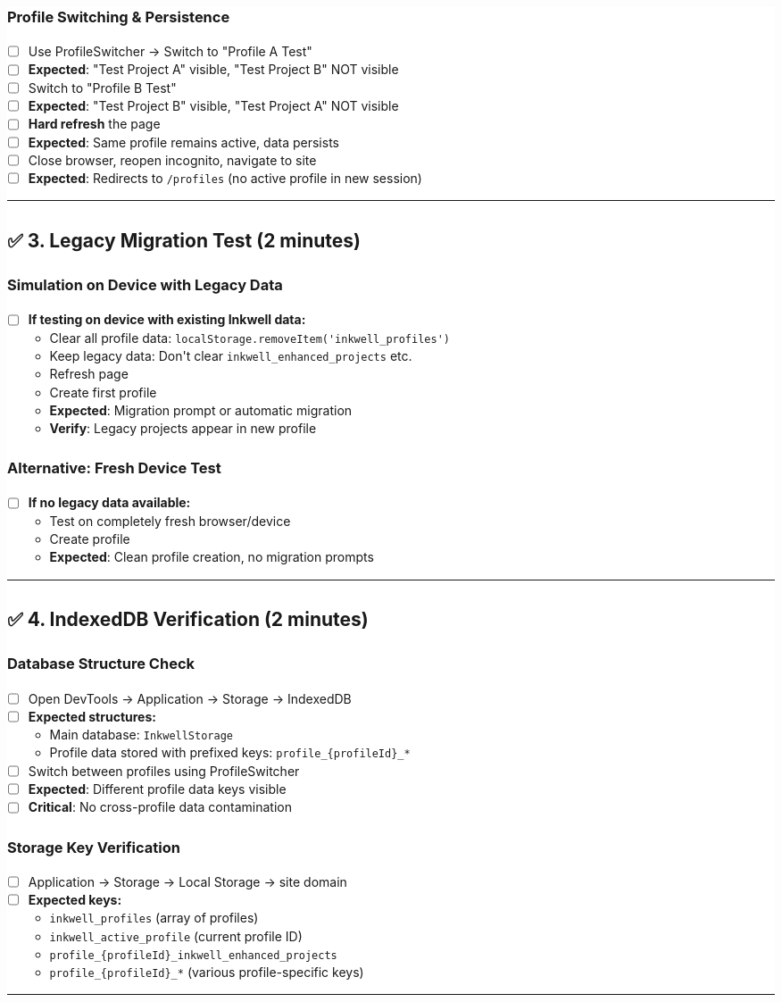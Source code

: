 ### Profile Switching & Persistence

- [ ] Use ProfileSwitcher → Switch to "Profile A Test"
- [ ] **Expected**: "Test Project A" visible, "Test Project B" NOT visible
- [ ] Switch to "Profile B Test"
- [ ] **Expected**: "Test Project B" visible, "Test Project A" NOT visible
- [ ] **Hard refresh** the page
- [ ] **Expected**: Same profile remains active, data persists
- [ ] Close browser, reopen incognito, navigate to site
- [ ] **Expected**: Redirects to `/profiles` (no active profile in new session)

---

## ✅ **3. Legacy Migration Test (2 minutes)**

### Simulation on Device with Legacy Data

- [ ] **If testing on device with existing Inkwell data:**
  - Clear all profile data: `localStorage.removeItem('inkwell_profiles')`
  - Keep legacy data: Don't clear `inkwell_enhanced_projects` etc.
  - Refresh page
  - Create first profile
  - **Expected**: Migration prompt or automatic migration
  - **Verify**: Legacy projects appear in new profile

### Alternative: Fresh Device Test

- [ ] **If no legacy data available:**
  - Test on completely fresh browser/device
  - Create profile
  - **Expected**: Clean profile creation, no migration prompts

---

## ✅ **4. IndexedDB Verification (2 minutes)**

### Database Structure Check

- [ ] Open DevTools → Application → Storage → IndexedDB
- [ ] **Expected structures:**
  - Main database: `InkwellStorage`
  - Profile data stored with prefixed keys: `profile_{profileId}_*`
- [ ] Switch between profiles using ProfileSwitcher
- [ ] **Expected**: Different profile data keys visible
- [ ] **Critical**: No cross-profile data contamination

### Storage Key Verification

- [ ] Application → Storage → Local Storage → site domain
- [ ] **Expected keys:**
  - `inkwell_profiles` (array of profiles)
  - `inkwell_active_profile` (current profile ID)
  - `profile_{profileId}_inkwell_enhanced_projects`
  - `profile_{profileId}_*` (various profile-specific keys)

---
